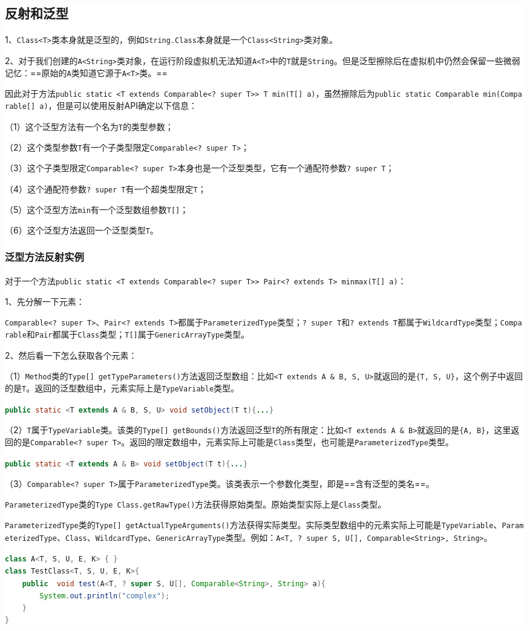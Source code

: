 

## 反射和泛型

1、`Class<T>`类本身就是泛型的，例如`String.Class`本身就是一个`Class<String>`类对象。

2、对于我们创建的`A<String>`类对象，在运行阶段虚拟机无法知道`A<T>`中的`T`就是`String`。但是泛型擦除后在虚拟机中仍然会保留一些微弱记忆：==原始的`A`类知道它源于`A<T>`类。==

因此对于方法`public static <T extends Comparable<? super T>> T min(T[] a)`，虽然擦除后为`public static Comparable min(Comparable[] a)`，但是可以使用反射API确定以下信息：

（1）这个泛型方法有一个名为`T`的类型参数；

（2）这个类型参数`T`有一个子类型限定`Comparable<? super T>`；

（3）这个子类型限定`Comparable<? super T>`本身也是一个泛型类型，它有一个通配符参数`? super T`；

（4）这个通配符参数`? super T`有一个超类型限定`T`；

（5）这个泛型方法`min`有一个泛型数组参数`T[]`；

（6）这个泛型方法返回一个泛型类型`T`。



### 泛型方法反射实例

对于一个方法`public static <T extends Comparable<? super T>> Pair<? extends T> minmax(T[] a)`：

1、先分解一下元素：

`Comparable<? super T>`、`Pair<? extends T>`都属于`ParameterizedType`类型；`? super T`和`? extends T`都属于`WildcardType`类型；`Comparable`和`Pair`都属于`Class`类型；`T[]`属于`GenericArrayType`类型。

2、然后看一下怎么获取各个元素：

（1）`Method`类的`Type[] getTypeParameters()`方法返回泛型数组：比如`<T extends A & B, S, U>`就返回的是`{T, S, U}`，这个例子中返回的是`T`。返回的泛型数组中，元素实际上是`TypeVariable`类型。

```java
public static <T extends A & B, S, U> void setObject(T t){...}
```

（2）`T`属于`TypeVariable`类。该类的`Type[] getBounds()`方法返回泛型`T`的所有限定：比如`<T extends A & B>`就返回的是`{A, B}`，这里返回的是`Comparable<? super T>`。返回的限定数组中，元素实际上可能是`Class`类型，也可能是`ParameterizedType`类型。

```java
public static <T extends A & B> void setObject(T t){...}
```

（3）`Comparable<? super T>`属于`ParameterizedType`类。该类表示一个参数化类型，即是==含有泛型的类名==。

`ParameterizedType`类的`Type Class.getRawType()`方法获得原始类型。原始类型实际上是`Class`类型。

`ParameterizedType`类的`Type[] getActualTypeArguments()`方法获得实际类型。实际类型数组中的元素实际上可能是`TypeVariable`、`ParameterizedType`、`Class`、`WildcardType`、`GenericArrayType`类型。例如：`A<T, ? super S, U[], Comparable<String>, String>`。

```java
class A<T, S, U, E, K> { }
class TestClass<T, S, U, E, K>{
    public  void test(A<T, ? super S, U[], Comparable<String>, String> a){
        System.out.println("complex");
    }
}
```

